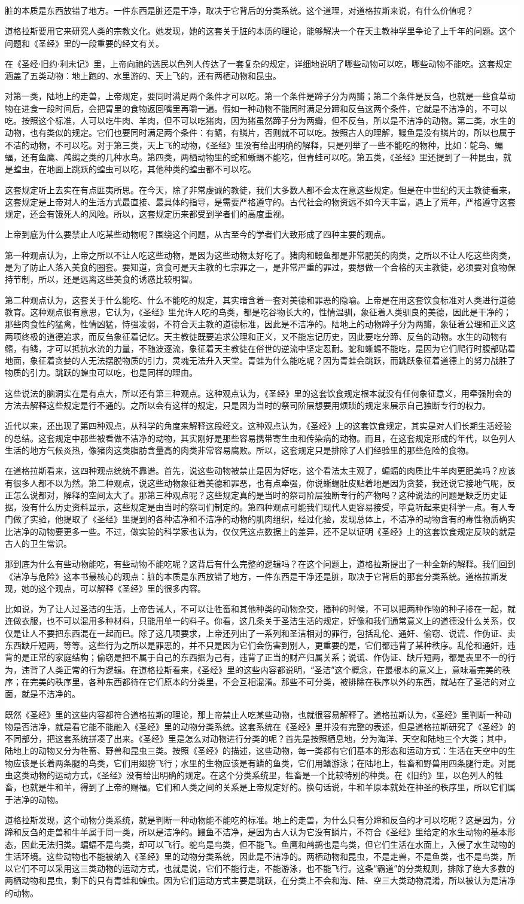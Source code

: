 ###     



脏的本质是东西放错了地方。一件东西是脏还是干净，取决于它背后的分类系统。这个道理，对道格拉斯来说，有什么价值呢？

道格拉斯要用它来研究人类的宗教文化。她发现，她的这套关于脏的本质的理论，能够解决一个在天主教神学里争论了上千年的问题。这个问题和《圣经》里的一段重要的经文有关。

在《圣经·旧约·利未记》里，上帝向祂的选民以色列人传达了一套复杂的规定，详细地说明了哪些动物可以吃，哪些动物不能吃。这套规定涵盖了五类动物：地上跑的、水里游的、天上飞的，还有两栖动物和昆虫。

对第一类，陆地上的走兽，上帝规定，要同时满足两个条件才可以吃。第一个条件是蹄子分为两瓣；第二个条件是反刍，也就是一些食草动物在进食一段时间后，会把胃里的食物返回嘴里再嚼一遍。假如一种动物不能同时满足分蹄和反刍这两个条件，它就是不洁净的，不可以吃。按照这个标准，人可以吃牛肉、羊肉，但不可以吃猪肉，因为猪虽然蹄子分为两瓣，但不反刍，所以是不洁净的动物。第二类，水生的动物，也有类似的规定。它们也要同时满足两个条件：有鳍，有鳞片，否则就不可以吃。按照古人的理解，鳗鱼是没有鳞片的，所以也属于不洁的动物，不可以吃。对于第三类，天上飞的动物，《圣经》里没有给出明确的解释，只是列举了一些不能吃的物种，比如：鸵鸟、蝙蝠，还有鱼鹰、鸬鹚之类的几种水鸟。第四类，两栖动物里的蛇和蜥蜴不能吃，但青蛙可以吃。第五类，《圣经》里还提到了一种昆虫，就是蝗虫，在地面上跳跃的蝗虫可以吃，其他种类的蝗虫都不可以吃。

这套规定听上去实在有点匪夷所思。在今天，除了非常虔诚的教徒，我们大多数人都不会太在意这些规定。但是在中世纪的天主教徒看来，这套规定是上帝对人的生活方式最直接、最具体的指导，是需要严格遵守的。古代社会的物资远不如今天丰富，遇上了荒年，严格遵守这套规定，还会有饿死人的风险。所以，这套规定历来都受到学者们的高度重视。

上帝到底为什么要禁止人吃某些动物呢？围绕这个问题，从古至今的学者们大致形成了四种主要的观点。

第一种观点认为，上帝之所以不让人吃这些动物，是因为这些动物太好吃了。猪肉和鳗鱼都是非常肥美的肉类，之所以不让人吃这些肉类，是为了防止人落入美食的圈套。要知道，贪食可是天主教的七宗罪之一，是非常严重的罪过，要想做一个合格的天主教徒，必须要对食物保持节制，所以，还是远离这些美食的诱惑比较明智。

第二种观点认为，这套关于什么能吃、什么不能吃的规定，其实暗含着一套对美德和罪恶的隐喻。上帝是在用这套饮食标准对人类进行道德教育。这种观点很有意思，它认为，《圣经》里允许人吃的鸟类，都是吃谷物长大的，性情温驯，象征着人类驯良的美德，因此是干净的；那些肉食性的猛禽，性情凶猛，恃强凌弱，不符合天主教的道德标准，因此是不洁净的。陆地上的动物蹄子分为两瓣，象征着公理和正义这两项终极的道德追求，而反刍象征着记忆。天主教徒既要追求公理和正义，又不能忘记历史，因此要吃分蹄、反刍的动物。水生的动物有鳍，有鳞，才可以抵抗水流的力量，不随波逐流，象征着天主教徒在俗世的逆流中坚定忍耐。蛇和蜥蜴不能吃，是因为它们爬行时腹部贴着地面，象征着贪婪的人无法摆脱物质的引力，灵魂无法升入天堂。青蛙为什么能吃呢？因为青蛙会跳跃，而跳跃象征着道德上的努力战胜了物质的引力。跳跃的蝗虫可以吃，也是同样的理由。

这些说法的脑洞实在是有点大，所以还有第三种观点。这种观点认为，《圣经》里的这套饮食规定根本就没有任何象征意义，用牵强附会的方法去解释这些规定是行不通的。之所以会有这样的规定，只是因为当时的祭司阶层想要用烦琐的规定来展示自己独断专行的权力。

近代以来，还出现了第四种观点，从科学的角度来解释这段经文。这种观点认为，《圣经》上的这套饮食规定，其实是对人们长期生活经验的总结。这套规定中那些被看做不洁净的动物，其实刚好是那些容易携带寄生虫和传染病的动物。而且，在这套规定形成的年代，以色列人生活的地方气候炎热，像猪肉这类脂肪含量高的肉类非常容易腐败。所以，这套规定只是排除了人们经验里的那些危险的食物。

在道格拉斯看来，这四种观点统统不靠谱。首先，说这些动物被禁止是因为好吃，这个看法太主观了，蝙蝠的肉质比牛羊肉更肥美吗？应该有很多人都不以为然。第二种观点，说这些动物象征着美德和罪恶，也有点牵强，你说蜥蜴肚皮贴着地是因为贪婪，我还说它接地气呢，反正怎么说都对，解释的空间太大了。那第三种观点呢？这些规定真的是当时的祭司阶层独断专行的产物吗？这种说法的问题是缺乏历史证据，没有什么历史资料显示，这些规定是由当时的祭司们制定的。第四种观点可能我们现代人更容易接受，毕竟听起来更科学一点。有人专门做了实验，他提取了《圣经》里提到的各种洁净和不洁净的动物的肌肉组织，经过化验，发现总体上，不洁净的动物含有的毒性物质确实比洁净的动物要更多一些。不过，做实验的科学家也认为，仅仅凭这点数据上的差异，还不足以证明《圣经》上的这套饮食规定反映的就是古人的卫生常识。

那到底为什么有些动物能吃，有些动物不能吃呢？这背后有什么完整的逻辑吗？在这个问题上，道格拉斯提出了一种全新的解释。我们回到《洁净与危险》这本书最核心的观点：脏的本质是东西放错了地方，一件东西是干净还是脏，取决于它背后的那套分类系统。道格拉斯发现，她的这个观点，可以解释《圣经》里的很多内容。

比如说，为了让人过圣洁的生活，上帝告诫人，不可以让牲畜和其他种类的动物杂交，播种的时候，不可以把两种作物的种子掺在一起，就连做衣服，也不可以混用多种材料，只能用单一的料子。你看，这几条关于圣洁生活的规定，好像和我们通常意义上的道德没什么关系，仅仅是让人不要把东西混在一起而已。除了这几项要求，上帝还列出了一系列和圣洁相对的罪行，包括乱伦、通奸、偷窃、说谎、作伪证、卖东西缺斤短两，等等。这些行为之所以是罪恶的，并不只是因为它们会伤害到别人，更重要的是，它们都违背了某种秩序。乱伦和通奸，违背的是正常的家庭结构；偷窃是把不属于自己的东西据为己有，违背了正当的财产归属关系；说谎、作伪证、缺斤短两，都是表里不一的行为，违背了人类正常的行为逻辑。在道格拉斯看来，《圣经》里的这些内容都说明，“圣洁”这个概念，在最根本的意义上，意味着完美的秩序；在完美的秩序里，各种东西都待在它们原本的分类里，不会互相混淆。那些不可分类，被排除在秩序以外的东西，就站在了圣洁的对立面，就是不洁净的。

既然《圣经》里的这些内容都符合道格拉斯的理论，那上帝禁止人吃某些动物，也就很容易解释了。道格拉斯认为，《圣经》里判断一种动物是否洁净，就是看它能不能融入《圣经》里的动物分类系统。这套系统在《圣经》里并没有完整的表述，但是道格拉斯研究了《圣经》的不同部分，把这套系统拼凑了出来。《圣经》里是怎么对动物进行分类的呢？首先是按照栖息地，分为海洋、天空和陆地三个大类；其中，陆地上的动物又分为牲畜、野兽和昆虫三类。按照《圣经》的描述，这些动物，每一类都有它们基本的形态和运动方式：生活在天空中的生物应该是长着两条腿的鸟类，它们用翅膀飞行；水里的生物应该是有鳞的鱼类，它们用鳍游泳；在陆地上，牲畜和野兽用四条腿行走。对昆虫这类动物的运动方式，《圣经》没有给出明确的规定。在这个分类系统里，牲畜是一个比较特别的种类。在《旧约》里，以色列人的牲畜，也就是牛和羊，得到了上帝的赐福。它们和人类之间的关系是上帝规定好的。换句话说，牛和羊原本就处在神圣的秩序里，所以它们属于洁净的动物。

道格拉斯发现，这个动物分类系统，就是判断一种动物能不能吃的标准。地上的走兽，为什么只有分蹄和反刍的才可以吃呢？这是因为，分蹄和反刍的走兽和牛羊属于同一类，所以是洁净的。鳗鱼不洁净，是因为古人认为它没有鳞片，不符合《圣经》里给定的水生动物的基本形态，因此无法归类。蝙蝠不是鸟类，却可以飞行。鸵鸟是鸟类，但不能飞。鱼鹰和鸬鹚也是鸟类，但它们生活在水面上，入侵了水生动物的生活环境。这些动物也不能被纳入《圣经》里的动物分类系统，因此是不洁净的。两栖动物和昆虫，不是走兽，不是鱼类，也不是鸟类，所以它们不可以采用这三类动物的运动方式，也就是说，它们不能行走，不能游泳，也不能飞行。这条“霸道”的分类规则，排除了绝大多数的两栖动物和昆虫，剩下的只有青蛙和蝗虫。因为它们运动方式主要是跳跃，在分类上不会和海、陆、空三大类动物混淆，所以被认为是洁净的动物。
